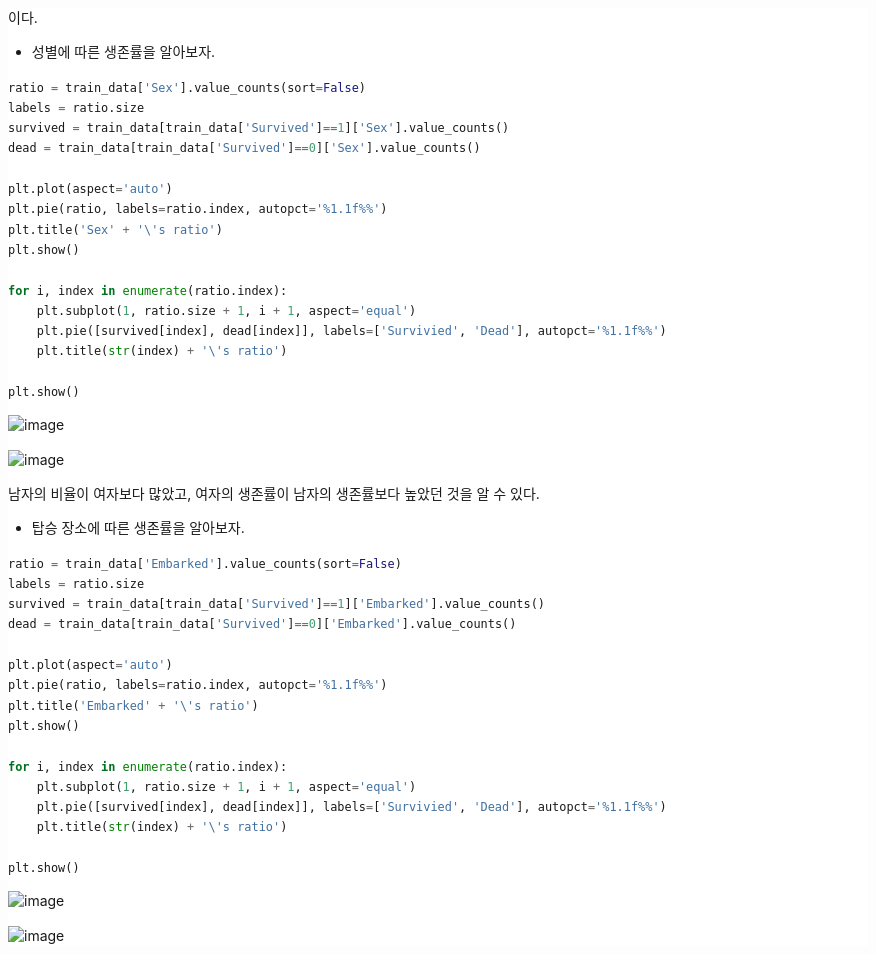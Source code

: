 이다.

- 성별에 따른 생존률을 알아보자.

```python
ratio = train_data['Sex'].value_counts(sort=False)
labels = ratio.size
survived = train_data[train_data['Survived']==1]['Sex'].value_counts()
dead = train_data[train_data['Survived']==0]['Sex'].value_counts()

plt.plot(aspect='auto')
plt.pie(ratio, labels=ratio.index, autopct='%1.1f%%')
plt.title('Sex' + '\'s ratio')
plt.show()

for i, index in enumerate(ratio.index):
    plt.subplot(1, ratio.size + 1, i + 1, aspect='equal')
    plt.pie([survived[index], dead[index]], labels=['Survivied', 'Dead'], autopct='%1.1f%%')
    plt.title(str(index) + '\'s ratio')

plt.show()
```

![image](https://user-images.githubusercontent.com/106001755/230538017-6b2407d7-5611-42ac-8b4c-2b5234e0cfa7.png)

![image](https://user-images.githubusercontent.com/106001755/230538038-2aed2cec-ec56-40f5-8541-f7cefe85e1c1.png)

남자의 비율이 여자보다 많았고, 여자의 생존률이 남자의 생존률보다 높았던 것을 알 수 있다.

- 탑승 장소에 따른 생존률을 알아보자.

```python
ratio = train_data['Embarked'].value_counts(sort=False)
labels = ratio.size
survived = train_data[train_data['Survived']==1]['Embarked'].value_counts()
dead = train_data[train_data['Survived']==0]['Embarked'].value_counts()

plt.plot(aspect='auto')
plt.pie(ratio, labels=ratio.index, autopct='%1.1f%%')
plt.title('Embarked' + '\'s ratio')
plt.show()

for i, index in enumerate(ratio.index):
    plt.subplot(1, ratio.size + 1, i + 1, aspect='equal')
    plt.pie([survived[index], dead[index]], labels=['Survivied', 'Dead'], autopct='%1.1f%%')
    plt.title(str(index) + '\'s ratio')

plt.show()
```

![image](https://user-images.githubusercontent.com/106001755/230538063-8f250604-8b0d-41fc-b8e9-a987618a6d90.png)

![image](https://user-images.githubusercontent.com/106001755/230538076-021b08b0-85c8-47d3-832e-3f0adae3bbc5.png)

